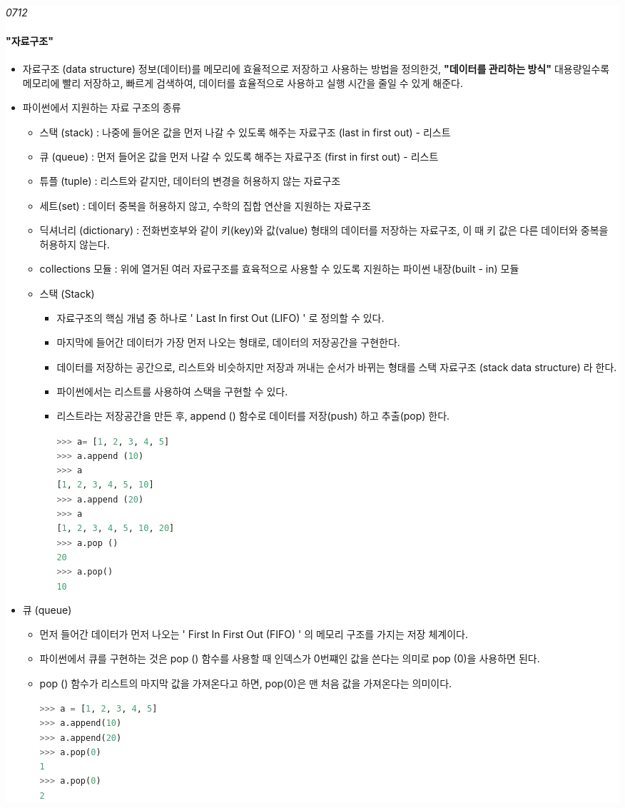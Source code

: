 *0712*

#### "자료구조"

* 자료구조 (data structure)
  정보(데이터)를 메모리에 효율적으로 저장하고 사용하는 방법을 정의한것, **"데이터를 관리하는 방식"**
  대용량일수록 메모리에 빨리 저장하고, 빠르게 검색하여, 데이터를 효율적으로 사용하고 실행 시간을 줄일 수 있게 해준다.

* 파이썬에서 지원하는 자료 구조의 종류
     * 스택 (stack) :  나중에 들어온 값을 먼저 나갈 수 있도록 해주는 자료구조 (last in first out) - 리스트
     * 큐 (queue) : 먼저 들어온 값을 먼저 나갈 수 있도록 해주는 자료구조 (first in first out) - 리스트
     * 튜플 (tuple) : 리스트와 같지만, 데이터의 변경을 허용하지 않는 자료구조
     * 세트(set) : 데이터 중복을 허용하지 않고, 수학의 집합 연산을 지원하는 자료구조
     * 딕셔너리 (dictionary) :  전화번호부와 같이 키(key)와 값(value) 형태의 데이터를 저장하는 자료구조, 이 때 키 값은 다른 데이터와 중복을 허용하지 않는다.
     * collections 모듈 : 위에 열거된 여러 자료구조를 효육적으로 사용할 수 있도록 지원하는 파이썬 내장(built - in) 모듈

   * 스택 (Stack)

        - 자료구조의 핵심 개념 중 하나로 ' Last In first Out (LIFO) ' 로 정의할 수 있다.

        - 마지막에 들어간 데이터가 가장 먼저 나오는 형태로, 데이터의 저장공간을 구현한다.

        - 데이터를 저장하는 공간으로, 리스트와 비슷하지만 저장과 꺼내는 순서가 바뀌는 형태를 스택 자료구조 (stack data structure) 라 한다.

        - 파이썬에서는 리스트를 사용하여 스택을 구현할 수 있다.

        - 리스트라는 저장공간을 만든 후, append () 함수로 데이터를 저장(push) 하고 추출(pop) 한다.

          ~~~python
          >>> a= [1, 2, 3, 4, 5]
          >>> a.append (10)
          >>> a
          [1, 2, 3, 4, 5, 10]
          >>> a.append (20)
          >>> a
          [1, 2, 3, 4, 5, 10, 20]
          >>> a.pop ()
          20
          >>> a.pop()
          10
          ~~~

* 큐 (queue)
  * 먼저 들어간 데이터가 먼저 나오는 ' First In First Out (FIFO) ' 의 메모리 구조를 가지는 저장 체계이다.

  * 파이썬에서 큐를 구현하는 것은 pop () 함수를 사용할 때 인덱스가 0번쨰인 값을 쓴다는 의미로 pop (0)을 사용하면 된다.

  * pop () 함수가 리스트의 마지막 값을 가져온다고 하면, pop(0)은 맨 처음 값을 가져온다는 의미이다.

    ~~~python
    >>> a = [1, 2, 3, 4, 5]
    >>> a.append(10)
    >>> a.append(20)
    >>> a.pop(0)
    1
    >>> a.pop(0)
    2
    ~~~
